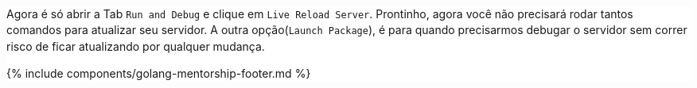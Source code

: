 Agora é só abrir a Tab `Run and Debug` e clique em `Live Reload Server`. Prontinho, agora você não precisará rodar tantos comandos para atualizar seu servidor. A outra opção(`Launch Package`), é para quando precisarmos debugar o servidor sem correr risco de ficar atualizando por qualquer mudança.

{% include components/golang-mentorship-footer.md %}
